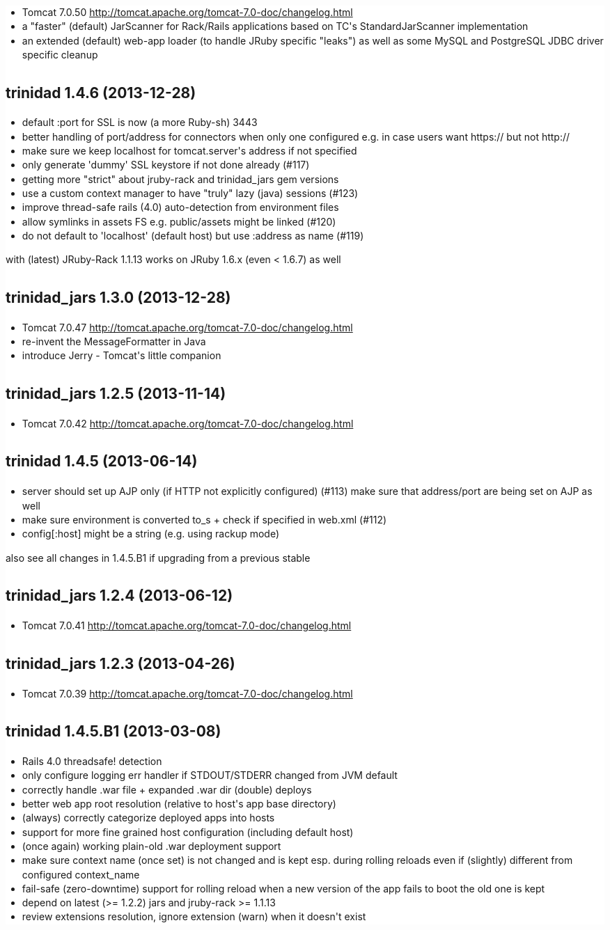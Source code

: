* Tomcat 7.0.50 http://tomcat.apache.org/tomcat-7.0-doc/changelog.html
* a "faster" (default) JarScanner for Rack/Rails applications
  based on TC's StandardJarScanner implementation
* an extended (default) web-app loader (to handle JRuby specific "leaks")
  as well as some MySQL and PostgreSQL JDBC driver specific cleanup

## trinidad 1.4.6 (2013-12-28)

* default :port for SSL is now (a more Ruby-sh) 3443
* better handling of port/address for connectors when only one configured
  e.g. in case users want https:// but not http://
* make sure we keep localhost for tomcat.server's address if not specified
* only generate 'dummy' SSL keystore if not done already (#117)
* getting more "strict" about jruby-rack and trinidad_jars gem versions
* use a custom context manager to have "truly" lazy (java) sessions (#123)
* improve thread-safe rails (4.0) auto-detection from environment files
* allow symlinks in assets FS e.g. public/assets might be linked (#120)
* do not default to 'localhost' (default host) but use :address as name (#119)

with (latest) JRuby-Rack 1.1.13 works on JRuby 1.6.x (even < 1.6.7) as well

## trinidad_jars 1.3.0 (2013-12-28)

* Tomcat 7.0.47 http://tomcat.apache.org/tomcat-7.0-doc/changelog.html
* re-invent the MessageFormatter in Java
* introduce Jerry - Tomcat's little companion

## trinidad_jars 1.2.5 (2013-11-14)

* Tomcat 7.0.42 http://tomcat.apache.org/tomcat-7.0-doc/changelog.html

## trinidad 1.4.5 (2013-06-14)

* server should set up AJP only (if HTTP not explicitly configured) (#113)
  make sure that address/port are being set on AJP as well
* make sure environment is converted to_s + check if specified in web.xml (#112)
* config[:host] might be a string (e.g. using rackup mode)

also see all changes in 1.4.5.B1 if upgrading from a previous stable

## trinidad_jars 1.2.4 (2013-06-12)

* Tomcat 7.0.41 http://tomcat.apache.org/tomcat-7.0-doc/changelog.html

## trinidad_jars 1.2.3 (2013-04-26)

* Tomcat 7.0.39 http://tomcat.apache.org/tomcat-7.0-doc/changelog.html

## trinidad 1.4.5.B1 (2013-03-08)

* Rails 4.0 threadsafe! detection
* only configure logging err handler if STDOUT/STDERR changed from JVM default
* correctly handle .war file + expanded .war dir (double) deploys
* better web app root resolution (relative to host's app base directory)
* (always) correctly categorize deployed apps into hosts
* support for more fine grained host configuration (including default host)
* (once again) working plain-old .war deployment support
* make sure context name (once set) is not changed and is kept esp. during
  rolling reloads even if (slightly) different from configured context_name
* fail-safe (zero-downtime) support for rolling reload
  when a new version of the app fails to boot the old one is kept
* depend on latest (>= 1.2.2) jars and jruby-rack >= 1.1.13
* review extensions resolution, ignore extension (warn) when it doesn't exist